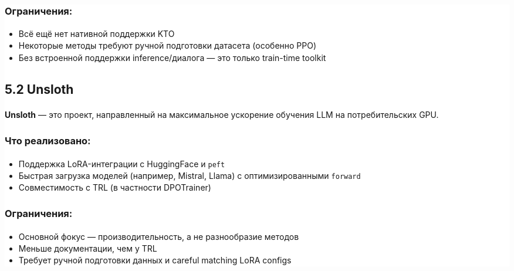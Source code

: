 ### Ограничения:

* Всё ещё нет нативной поддержки KTO
* Некоторые методы требуют ручной подготовки датасета (особенно PPO)
* Без встроенной поддержки inference/диалога — это только train-time toolkit

## 5.2 Unsloth

**Unsloth** — это проект, направленный на максимальное ускорение обучения LLM на потребительских GPU.

### Что реализовано:

* Поддержка LoRA-интеграции с HuggingFace и `peft`
* Быстрая загрузка моделей (например, Mistral, Llama) с оптимизированными `forward`
* Совместимость с TRL (в частности DPOTrainer)

### Ограничения:

* Основной фокус — производительность, а не разнообразие методов
* Меньше документации, чем у TRL
* Требует ручной подготовки данных и careful matching LoRA configs
